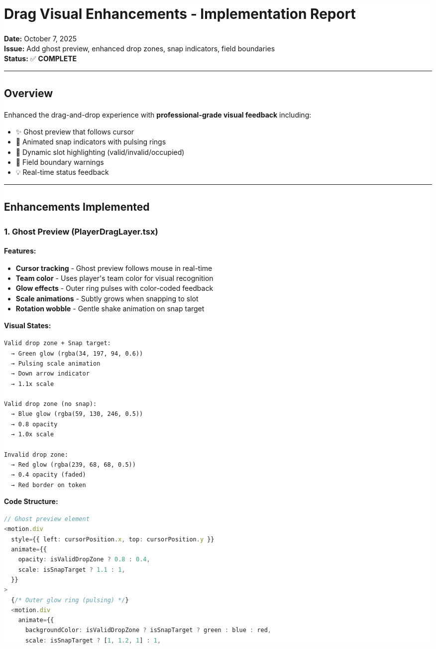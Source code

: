 # Drag Visual Enhancements - Implementation Report

**Date:** October 7, 2025  
**Issue:** Add ghost preview, enhanced drop zones, snap indicators, field boundaries  
**Status:** ✅ **COMPLETE**

---

## Overview

Enhanced the drag-and-drop experience with **professional-grade visual feedback** including:
- ✨ Ghost preview that follows cursor
- 🎯 Animated snap indicators with pulsing rings
- 🎨 Dynamic slot highlighting (valid/invalid/occupied)
- 📍 Field boundary warnings
- 💡 Real-time status feedback

---

## Enhancements Implemented

### 1. **Ghost Preview** (PlayerDragLayer.tsx)

**Features:**
- **Cursor tracking** - Ghost preview follows mouse in real-time
- **Team color** - Uses player's team color for visual recognition
- **Glow effects** - Outer ring pulses with color-coded feedback
- **Scale animations** - Subtly grows when snapping to slot
- **Rotation wobble** - Gentle shake animation on snap target

**Visual States:**
```
Valid drop zone + Snap target:
  → Green glow (rgba(34, 197, 94, 0.6))
  → Pulsing scale animation
  → Down arrow indicator
  → 1.1x scale

Valid drop zone (no snap):
  → Blue glow (rgba(59, 130, 246, 0.5))
  → 0.8 opacity
  → 1.0x scale

Invalid drop zone:
  → Red glow (rgba(239, 68, 68, 0.5))
  → 0.4 opacity (faded)
  → Red border on token
```

**Code Structure:**
```typescript
// Ghost preview element
<motion.div
  style={{ left: cursorPosition.x, top: cursorPosition.y }}
  animate={{
    opacity: isValidDropZone ? 0.8 : 0.4,
    scale: isSnapTarget ? 1.1 : 1,
  }}
>
  {/* Outer glow ring (pulsing) */}
  <motion.div
    animate={{
      backgroundColor: isValidDropZone ? isSnapTarget ? green : blue : red,
      scale: isSnapTarget ? [1, 1.2, 1] : 1,
```